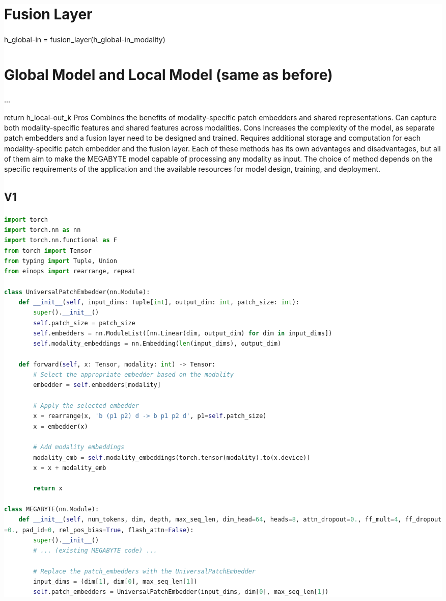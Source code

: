   # Fusion Layer
  h_global-in = fusion_layer(h_global-in_modality)

  # Global Model and Local Model (same as before)
  ...

  return h_local-out_k
Pros
Combines the benefits of modality-specific patch embedders and shared representations.
Can capture both modality-specific features and shared features across modalities.
Cons
Increases the complexity of the model, as separate patch embedders and a fusion layer need to be designed and trained.
Requires additional storage and computation for each modality-specific patch embedder and the fusion layer.
Each of these methods has its own advantages and disadvantages, but all of them aim to make the MEGABYTE model capable of processing any modality as input. The choice of method depends on the specific requirements of the application and the available resources for model design, training, and deployment.




## V1

```python
import torch
import torch.nn as nn
import torch.nn.functional as F
from torch import Tensor
from typing import Tuple, Union
from einops import rearrange, repeat

class UniversalPatchEmbedder(nn.Module):
    def __init__(self, input_dims: Tuple[int], output_dim: int, patch_size: int):
        super().__init__()
        self.patch_size = patch_size
        self.embedders = nn.ModuleList([nn.Linear(dim, output_dim) for dim in input_dims])
        self.modality_embeddings = nn.Embedding(len(input_dims), output_dim)

    def forward(self, x: Tensor, modality: int) -> Tensor:
        # Select the appropriate embedder based on the modality
        embedder = self.embedders[modality]
        
        # Apply the selected embedder
        x = rearrange(x, 'b (p1 p2) d -> b p1 p2 d', p1=self.patch_size)
        x = embedder(x)
        
        # Add modality embeddings
        modality_emb = self.modality_embeddings(torch.tensor(modality).to(x.device))
        x = x + modality_emb
        
        return x

class MEGABYTE(nn.Module):
    def __init__(self, num_tokens, dim, depth, max_seq_len, dim_head=64, heads=8, attn_dropout=0., ff_mult=4, ff_dropout=0., pad_id=0, rel_pos_bias=True, flash_attn=False):
        super().__init__()
        # ... (existing MEGABYTE code) ...

        # Replace the patch_embedders with the UniversalPatchEmbedder
        input_dims = (dim[1], dim[0], max_seq_len[1])
        self.patch_embedders = UniversalPatchEmbedder(input_dims, dim[0], max_seq_len[1])
```